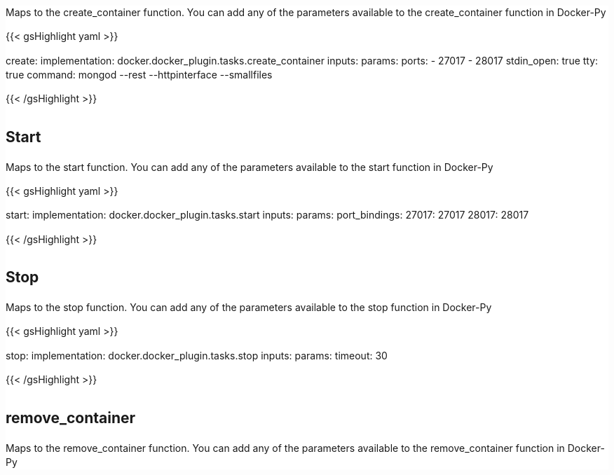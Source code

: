 Maps to the create_container function. You can add any of the parameters available to the create_container function in Docker-Py

{{< gsHighlight  yaml  >}}

  create:
    implementation: docker.docker_plugin.tasks.create_container
    inputs:
      params:
        ports:
          - 27017
          - 28017
        stdin_open: true
        tty: true
        command: mongod --rest --httpinterface --smallfiles

{{< /gsHighlight >}}

## Start

Maps to the start function. You can add any of the parameters available to the start function in Docker-Py

{{< gsHighlight  yaml  >}}

  start:
    implementation: docker.docker_plugin.tasks.start
    inputs:
      params:
        port_bindings:
          27017: 27017
          28017: 28017

{{< /gsHighlight >}}

## Stop

Maps to the stop function. You can add any of the parameters available to the stop function in Docker-Py

{{< gsHighlight  yaml  >}}

  stop:
    implementation: docker.docker_plugin.tasks.stop
    inputs:
      params:
        timeout: 30

{{< /gsHighlight >}}

## remove_container

Maps to the remove_container function. You can add any of the parameters available to the remove_container function in Docker-Py
